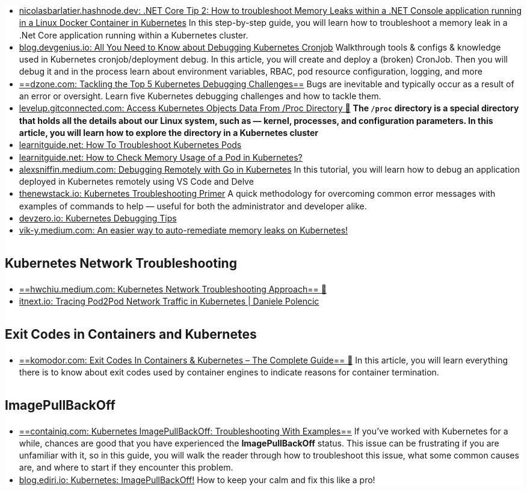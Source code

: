 - [nicolasbarlatier.hashnode.dev: .NET Core Tip 2: How to troubleshoot Memory Leaks within a .NET Console application running in a Linux Docker Container in Kubernetes](https://nicolasbarlatier.hashnode.dev/net-core-tip-2-how-to-troubleshoot-memory-leaks-within-a-net-console-application-running-in-a-linux-docker-container-in-kubernetes) In this step-by-step guide, you will learn how to troubleshoot a memory leak in a .Net Core application running within a Kubernetes cluster.
- [blog.devgenius.io: All You Need to Know about Debugging Kubernetes Cronjob](https://blog.devgenius.io/all-you-need-to-know-about-debugging-kubernetes-cronjob-61989a998513) Walkthrough tools & configs & knowledge used in Kubernetes cronjob/deployment debug. In this article, you will create and deploy a (broken) CronJob. Then you will debug it and in the process learn about environment variables, RBAC, pod resource configuration, logging, and more
- [==dzone.com: Tackling the Top 5 Kubernetes Debugging Challenges==](https://dzone.com/articles/tackling-the-top-5-kubernetes-debugging-challenges) Bugs are inevitable and typically occur as a result of an error or oversight. Learn five Kubernetes debugging challenges and how to tackle them.
- [levelup.gitconnected.com: Access Kubernetes Objects Data From /Proc Directory 🌟](https://levelup.gitconnected.com/access-kubernetes-objects-data-from-proc-directory-8d2ec6a0faba) **The `/proc` directory is a special directory that holds all the details about our Linux system, such as — kernel, processes, and configuration parameters. In this article, you will learn how to explore the directory in a Kubernetes cluster**
- [learnitguide.net: How To Troubleshoot Kubernetes Pods](https://www.learnitguide.net/2023/04/how-to-troubleshoot-kubernetes-pods.html)
- [learnitguide.net: How to Check Memory Usage of a Pod in Kubernetes?](https://www.learnitguide.net/2023/04/how-to-check-memory-usage-of-pod-in.html)
- [alexsniffin.medium.com: Debugging Remotely with Go in Kubernetes](https://alexsniffin.medium.com/debugging-remotely-in-kubernetes-with-go-fda4f3332316) In this tutorial, you will learn how to debug an application deployed in Kubernetes remotely using VS Code and Delve
- [thenewstack.io: Kubernetes Troubleshooting Primer](https://thenewstack.io/kubernetes-troubleshooting-primer/) A quick methodology for overcoming common error messages with examples of commands to help — useful for both the administrator and developer alike.
- [devzero.io: Kubernetes Debugging Tips](https://www.devzero.io/blog/kubernetes-debugging-tips)
- [vik-y.medium.com: An easier way to auto-remediate memory leaks on Kubernetes!](https://vik-y.medium.com/an-easier-way-to-auto-remediate-memory-leaks-on-kubernetes-a922457674f4)

## Kubernetes Network Troubleshooting

- [==hwchiu.medium.com: Kubernetes Network Troubleshooting Approach== 🌟](https://hwchiu.medium.com/kubernetes-network-troubleshooting-approach-701de9463493)
- [itnext.io: Tracing Pod2Pod Network Traffic in Kubernetes | Daniele Polencic](https://itnext.io/tracing-pod-to-pod-network-traffic-in-kubernetes-112523a325b2)

## Exit Codes in Containers and Kubernetes

- [==komodor.com: Exit Codes In Containers & Kubernetes – The Complete Guide==  🌟](https://komodor.com/learn/exit-codes-in-containers-and-kubernetes-the-complete-guide/) In this article, you will learn everything there is to know about exit codes used by container engines to indicate reasons for container termination.

## ImagePullBackOff

- [==containiq.com: Kubernetes ImagePullBackOff: Troubleshooting With Examples==](https://www.containiq.com/post/kubernetes-imagepullbackoff) If you’ve worked with Kubernetes for a while, chances are good that you have experienced the **ImagePullBackOff** status. This issue can be frustrating if you are unfamiliar with it, so in this guide, you will walk the reader through how to troubleshoot this issue, what some common causes are, and where to start if they encounter this problem.
- [blog.ediri.io: Kubernetes: ImagePullBackOff!](https://blog.ediri.io/kubernetes-imagepullbackoff) How to keep your calm and fix this like a pro!
